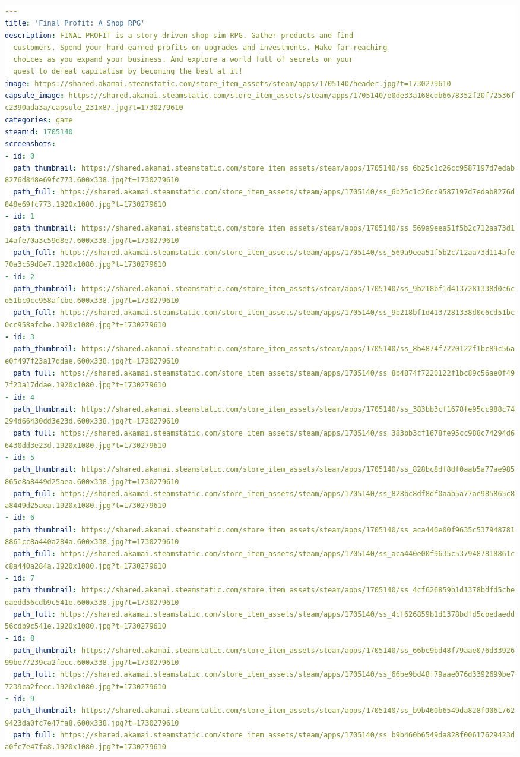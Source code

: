 ```yaml
---
title: 'Final Profit: A Shop RPG'
description: FINAL PROFIT is a story driven shop-sim RPG. Gather products and find
  customers. Spend your hard-earned profits on upgrades and investments. Make far-reaching
  choices as you expand your business. And explore a world full of secrets on your
  quest to defeat capitalism by becoming the best at it!
image: https://shared.akamai.steamstatic.com/store_item_assets/steam/apps/1705140/header.jpg?t=1730279610
capsule_image: https://shared.akamai.steamstatic.com/store_item_assets/steam/apps/1705140/e0de33a168cdb6678352f20f72536fc2390ada3a/capsule_231x87.jpg?t=1730279610
categories: game
steamid: 1705140
screenshots:
- id: 0
  path_thumbnail: https://shared.akamai.steamstatic.com/store_item_assets/steam/apps/1705140/ss_6b25c1c26cc9587197d7edab8276d848e69fc773.600x338.jpg?t=1730279610
  path_full: https://shared.akamai.steamstatic.com/store_item_assets/steam/apps/1705140/ss_6b25c1c26cc9587197d7edab8276d848e69fc773.1920x1080.jpg?t=1730279610
- id: 1
  path_thumbnail: https://shared.akamai.steamstatic.com/store_item_assets/steam/apps/1705140/ss_569a9eea51f5b2c712aa73d114afe70a3c59d8e7.600x338.jpg?t=1730279610
  path_full: https://shared.akamai.steamstatic.com/store_item_assets/steam/apps/1705140/ss_569a9eea51f5b2c712aa73d114afe70a3c59d8e7.1920x1080.jpg?t=1730279610
- id: 2
  path_thumbnail: https://shared.akamai.steamstatic.com/store_item_assets/steam/apps/1705140/ss_9b218bf1d4137281338d0c6cd51bc0cc958afcbe.600x338.jpg?t=1730279610
  path_full: https://shared.akamai.steamstatic.com/store_item_assets/steam/apps/1705140/ss_9b218bf1d4137281338d0c6cd51bc0cc958afcbe.1920x1080.jpg?t=1730279610
- id: 3
  path_thumbnail: https://shared.akamai.steamstatic.com/store_item_assets/steam/apps/1705140/ss_8b4874f7220122f1bc89c56ae0f497f23a17ddae.600x338.jpg?t=1730279610
  path_full: https://shared.akamai.steamstatic.com/store_item_assets/steam/apps/1705140/ss_8b4874f7220122f1bc89c56ae0f497f23a17ddae.1920x1080.jpg?t=1730279610
- id: 4
  path_thumbnail: https://shared.akamai.steamstatic.com/store_item_assets/steam/apps/1705140/ss_383bb3cf1678fe95cc988c74294d66430dd3e23d.600x338.jpg?t=1730279610
  path_full: https://shared.akamai.steamstatic.com/store_item_assets/steam/apps/1705140/ss_383bb3cf1678fe95cc988c74294d66430dd3e23d.1920x1080.jpg?t=1730279610
- id: 5
  path_thumbnail: https://shared.akamai.steamstatic.com/store_item_assets/steam/apps/1705140/ss_828bc8df8df0aab5a77ae985865c8a8449d25aea.600x338.jpg?t=1730279610
  path_full: https://shared.akamai.steamstatic.com/store_item_assets/steam/apps/1705140/ss_828bc8df8df0aab5a77ae985865c8a8449d25aea.1920x1080.jpg?t=1730279610
- id: 6
  path_thumbnail: https://shared.akamai.steamstatic.com/store_item_assets/steam/apps/1705140/ss_aca440e00f9635c5379487818861cc8a440a284a.600x338.jpg?t=1730279610
  path_full: https://shared.akamai.steamstatic.com/store_item_assets/steam/apps/1705140/ss_aca440e00f9635c5379487818861cc8a440a284a.1920x1080.jpg?t=1730279610
- id: 7
  path_thumbnail: https://shared.akamai.steamstatic.com/store_item_assets/steam/apps/1705140/ss_4cf626859b1d1378bdfd5cbedaedd56cdb9c541e.600x338.jpg?t=1730279610
  path_full: https://shared.akamai.steamstatic.com/store_item_assets/steam/apps/1705140/ss_4cf626859b1d1378bdfd5cbedaedd56cdb9c541e.1920x1080.jpg?t=1730279610
- id: 8
  path_thumbnail: https://shared.akamai.steamstatic.com/store_item_assets/steam/apps/1705140/ss_66be9bd48f79aae076d3392699be77239ca2fecc.600x338.jpg?t=1730279610
  path_full: https://shared.akamai.steamstatic.com/store_item_assets/steam/apps/1705140/ss_66be9bd48f79aae076d3392699be77239ca2fecc.1920x1080.jpg?t=1730279610
- id: 9
  path_thumbnail: https://shared.akamai.steamstatic.com/store_item_assets/steam/apps/1705140/ss_b9b460b6549da828f00617629423da0fc7e47fa8.600x338.jpg?t=1730279610
  path_full: https://shared.akamai.steamstatic.com/store_item_assets/steam/apps/1705140/ss_b9b460b6549da828f00617629423da0fc7e47fa8.1920x1080.jpg?t=1730279610
```